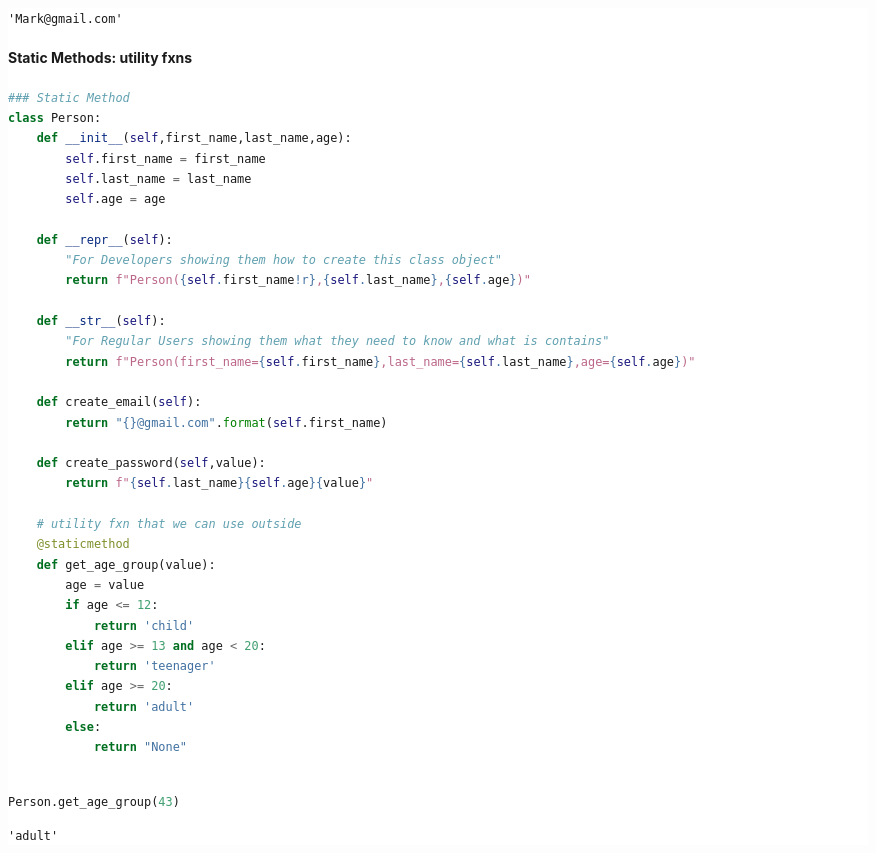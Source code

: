 


    'Mark@gmail.com'



#### Static Methods: utility fxns


```python
### Static Method
class Person:
    def __init__(self,first_name,last_name,age):
        self.first_name = first_name
        self.last_name = last_name
        self.age = age
        
    def __repr__(self):
        "For Developers showing them how to create this class object"
        return f"Person({self.first_name!r},{self.last_name},{self.age})"
    
    def __str__(self):
        "For Regular Users showing them what they need to know and what is contains"
        return f"Person(first_name={self.first_name},last_name={self.last_name},age={self.age})"
    
    def create_email(self):
        return "{}@gmail.com".format(self.first_name)
    
    def create_password(self,value):
        return f"{self.last_name}{self.age}{value}"
    
    # utility fxn that we can use outside
    @staticmethod
    def get_age_group(value):
        age = value
        if age <= 12:
            return 'child'
        elif age >= 13 and age < 20:
            return 'teenager'
        elif age >= 20:
            return 'adult'
        else:
            return "None" 
        
```


```python
Person.get_age_group(43)
```




    'adult'


